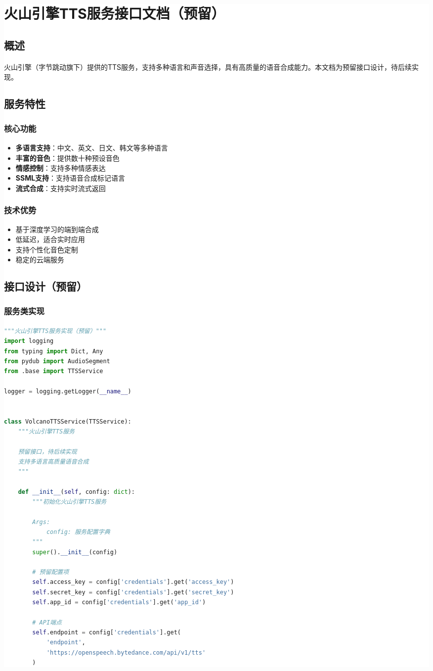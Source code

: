 # 火山引擎TTS服务接口文档（预留）

## 概述

火山引擎（字节跳动旗下）提供的TTS服务，支持多种语言和声音选择，具有高质量的语音合成能力。本文档为预留接口设计，待后续实现。

## 服务特性

### 核心功能
- **多语言支持**：中文、英文、日文、韩文等多种语言
- **丰富的音色**：提供数十种预设音色
- **情感控制**：支持多种情感表达
- **SSML支持**：支持语音合成标记语言
- **流式合成**：支持实时流式返回

### 技术优势
- 基于深度学习的端到端合成
- 低延迟，适合实时应用
- 支持个性化音色定制
- 稳定的云端服务

## 接口设计（预留）

### 服务类实现

```python
"""火山引擎TTS服务实现（预留）"""
import logging
from typing import Dict, Any
from pydub import AudioSegment
from .base import TTSService

logger = logging.getLogger(__name__)


class VolcanoTTSService(TTSService):
    """火山引擎TTS服务
    
    预留接口，待后续实现
    支持多语言高质量语音合成
    """
    
    def __init__(self, config: dict):
        """初始化火山引擎TTS服务
        
        Args:
            config: 服务配置字典
        """
        super().__init__(config)
        
        # 预留配置项
        self.access_key = config['credentials'].get('access_key')
        self.secret_key = config['credentials'].get('secret_key')
        self.app_id = config['credentials'].get('app_id')
        
        # API端点
        self.endpoint = config['credentials'].get(
            'endpoint', 
            'https://openspeech.bytedance.com/api/v1/tts'
        )
```